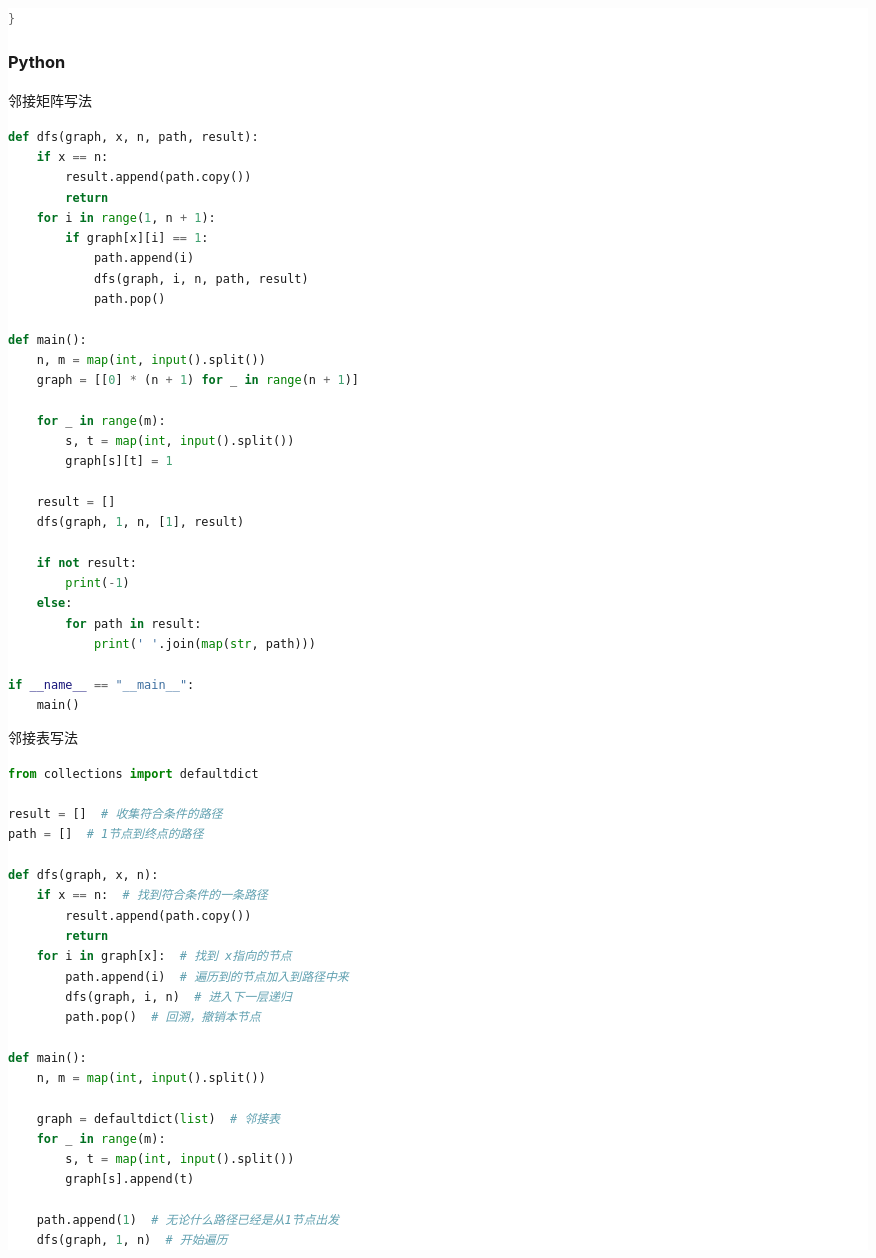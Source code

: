 ```java
}
```
### Python
邻接矩阵写法
``` python
def dfs(graph, x, n, path, result):
    if x == n:
        result.append(path.copy())
        return
    for i in range(1, n + 1):
        if graph[x][i] == 1:
            path.append(i)
            dfs(graph, i, n, path, result)
            path.pop()

def main():
    n, m = map(int, input().split())
    graph = [[0] * (n + 1) for _ in range(n + 1)]

    for _ in range(m):
        s, t = map(int, input().split())
        graph[s][t] = 1

    result = []
    dfs(graph, 1, n, [1], result)

    if not result:
        print(-1)
    else:
        for path in result:
            print(' '.join(map(str, path)))

if __name__ == "__main__":
    main()
```

邻接表写法
``` python
from collections import defaultdict

result = []  # 收集符合条件的路径
path = []  # 1节点到终点的路径

def dfs(graph, x, n):
    if x == n:  # 找到符合条件的一条路径
        result.append(path.copy())
        return
    for i in graph[x]:  # 找到 x指向的节点
        path.append(i)  # 遍历到的节点加入到路径中来
        dfs(graph, i, n)  # 进入下一层递归
        path.pop()  # 回溯，撤销本节点

def main():
    n, m = map(int, input().split())

    graph = defaultdict(list)  # 邻接表
    for _ in range(m):
        s, t = map(int, input().split())
        graph[s].append(t)

    path.append(1)  # 无论什么路径已经是从1节点出发
    dfs(graph, 1, n)  # 开始遍历

```